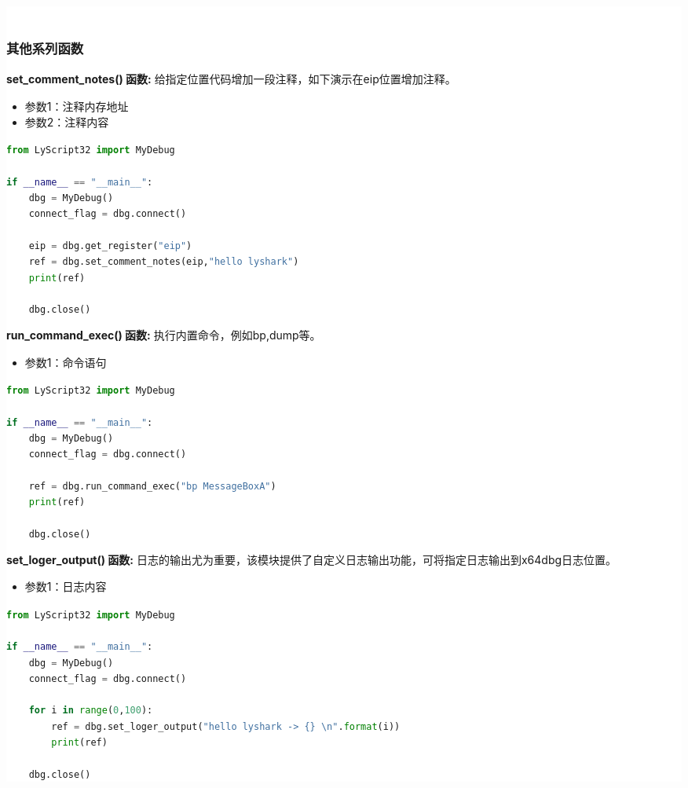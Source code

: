 <br>

### 其他系列函数

**set_comment_notes() 函数:** 给指定位置代码增加一段注释，如下演示在eip位置增加注释。

 - 参数1：注释内存地址
 - 参数2：注释内容

```Python
from LyScript32 import MyDebug

if __name__ == "__main__":
    dbg = MyDebug()
    connect_flag = dbg.connect()

    eip = dbg.get_register("eip")
    ref = dbg.set_comment_notes(eip,"hello lyshark")
    print(ref)

    dbg.close()
```

**run_command_exec() 函数:** 执行内置命令，例如bp,dump等。

 - 参数1：命令语句

```Python
from LyScript32 import MyDebug

if __name__ == "__main__":
    dbg = MyDebug()
    connect_flag = dbg.connect()

    ref = dbg.run_command_exec("bp MessageBoxA")
    print(ref)

    dbg.close()
```

**set_loger_output() 函数:** 日志的输出尤为重要，该模块提供了自定义日志输出功能，可将指定日志输出到x64dbg日志位置。

 - 参数1：日志内容

```Python
from LyScript32 import MyDebug

if __name__ == "__main__":
    dbg = MyDebug()
    connect_flag = dbg.connect()

    for i in range(0,100):
        ref = dbg.set_loger_output("hello lyshark -> {} \n".format(i))
        print(ref)

    dbg.close()
```
